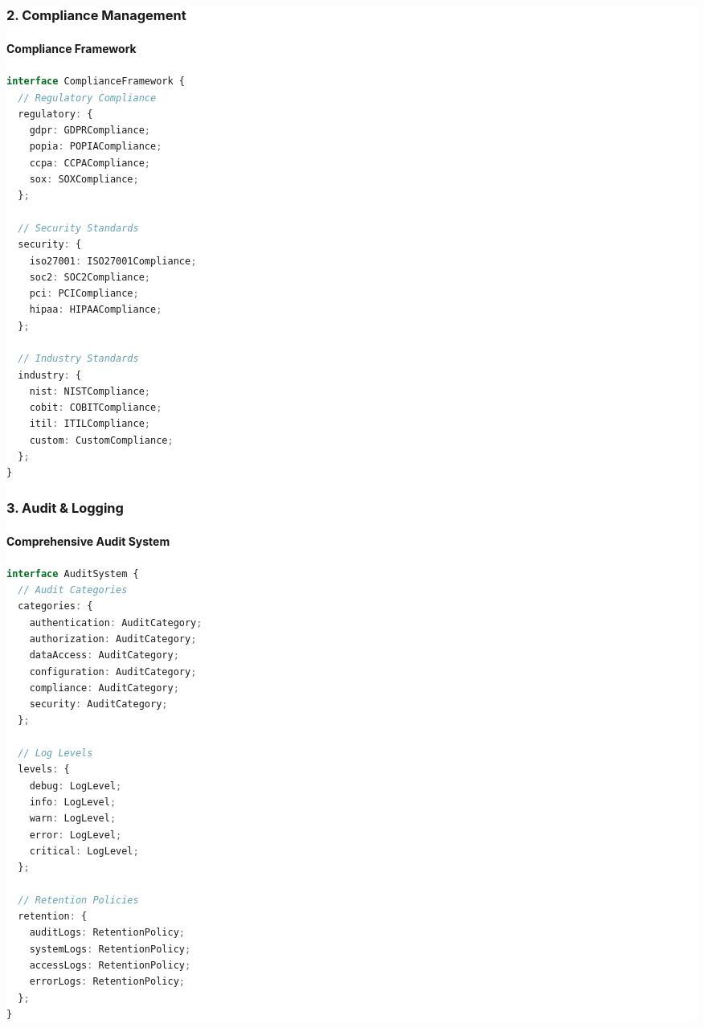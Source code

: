 ### 2. Compliance Management

#### **Compliance Framework**
```typescript
interface ComplianceFramework {
  // Regulatory Compliance
  regulatory: {
    gdpr: GDPRCompliance;
    popia: POPIACompliance;
    ccpa: CCPACompliance;
    sox: SOXCompliance;
  };
  
  // Security Standards
  security: {
    iso27001: ISO27001Compliance;
    soc2: SOC2Compliance;
    pci: PCICompliance;
    hipaa: HIPAACompliance;
  };
  
  // Industry Standards
  industry: {
    nist: NISTCompliance;
    cobit: COBITCompliance;
    itil: ITILCompliance;
    custom: CustomCompliance;
  };
}
```

### 3. Audit & Logging

#### **Comprehensive Audit System**
```typescript
interface AuditSystem {
  // Audit Categories
  categories: {
    authentication: AuditCategory;
    authorization: AuditCategory;
    dataAccess: AuditCategory;
    configuration: AuditCategory;
    compliance: AuditCategory;
    security: AuditCategory;
  };
  
  // Log Levels
  levels: {
    debug: LogLevel;
    info: LogLevel;
    warn: LogLevel;
    error: LogLevel;
    critical: LogLevel;
  };
  
  // Retention Policies
  retention: {
    auditLogs: RetentionPolicy;
    systemLogs: RetentionPolicy;
    accessLogs: RetentionPolicy;
    errorLogs: RetentionPolicy;
  };
}
```